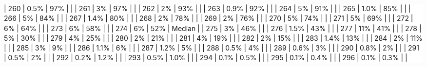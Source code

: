 | 260 | 0.5% | 97% |  |
| 261 | 3% | 97% |  |
| 262 | 2% | 93% |  |
| 263 | 0.9% | 92% |  |
| 264 | 5% | 91% |  |
| 265 | 1.0% | 85% |  |
| 266 | 5% | 84% |  |
| 267 | 1.4% | 80% |  |
| 268 | 2% | 78% |  |
| 269 | 2% | 76% |  |
| 270 | 5% | 74% |  |
| 271 | 5% | 69% |  |
| 272 | 6% | 64% |  |
| 273 | 6% | 58% |  |
| 274 | 6% | 52% | Median |
| 275 | 3% | 46% |  |
| 276 | 1.5% | 43% |  |
| 277 | 11% | 41% |  |
| 278 | 5% | 30% |  |
| 279 | 4% | 25% |  |
| 280 | 2% | 21% |  |
| 281 | 4% | 19% |  |
| 282 | 2% | 15% |  |
| 283 | 1.4% | 13% |  |
| 284 | 2% | 11% |  |
| 285 | 3% | 9% |  |
| 286 | 1.1% | 6% |  |
| 287 | 1.2% | 5% |  |
| 288 | 0.5% | 4% |  |
| 289 | 0.6% | 3% |  |
| 290 | 0.8% | 2% |  |
| 291 | 0.5% | 2% |  |
| 292 | 0.2% | 1.2% |  |
| 293 | 0.5% | 1.0% |  |
| 294 | 0.1% | 0.5% |  |
| 295 | 0.1% | 0.4% |  |
| 296 | 0.1% | 0.3% |  |